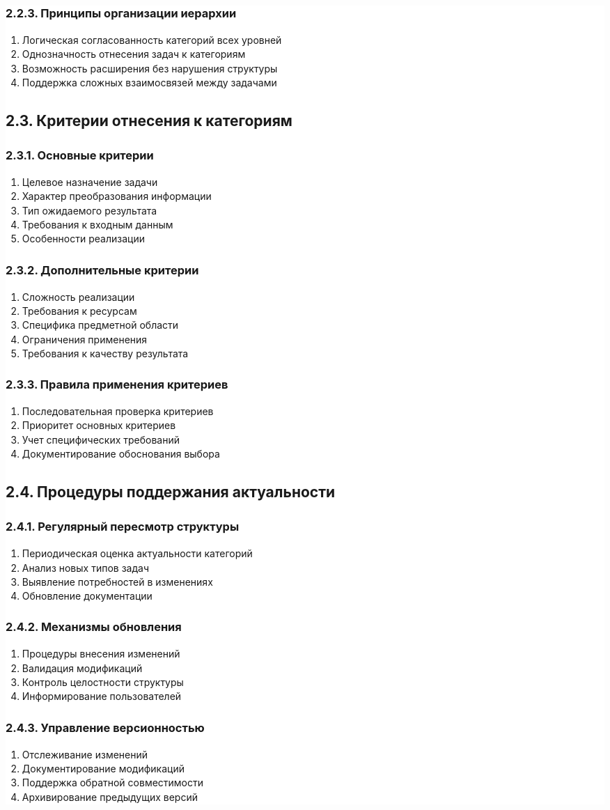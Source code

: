 ### 2.2.3. Принципы организации иерархии
1. Логическая согласованность категорий всех уровней
2. Однозначность отнесения задач к категориям
3. Возможность расширения без нарушения структуры
4. Поддержка сложных взаимосвязей между задачами

## 2.3. Критерии отнесения к категориям

### 2.3.1. Основные критерии
1. Целевое назначение задачи
2. Характер преобразования информации
3. Тип ожидаемого результата
4. Требования к входным данным
5. Особенности реализации

### 2.3.2. Дополнительные критерии
1. Сложность реализации
2. Требования к ресурсам
3. Специфика предметной области
4. Ограничения применения
5. Требования к качеству результата

### 2.3.3. Правила применения критериев
1. Последовательная проверка критериев
2. Приоритет основных критериев
3. Учет специфических требований
4. Документирование обоснования выбора

## 2.4. Процедуры поддержания актуальности

### 2.4.1. Регулярный пересмотр структуры
1. Периодическая оценка актуальности категорий
2. Анализ новых типов задач
3. Выявление потребностей в изменениях
4. Обновление документации

### 2.4.2. Механизмы обновления
1. Процедуры внесения изменений
2. Валидация модификаций
3. Контроль целостности структуры
4. Информирование пользователей

### 2.4.3. Управление версионностью
1. Отслеживание изменений
2. Документирование модификаций
3. Поддержка обратной совместимости
4. Архивирование предыдущих версий
